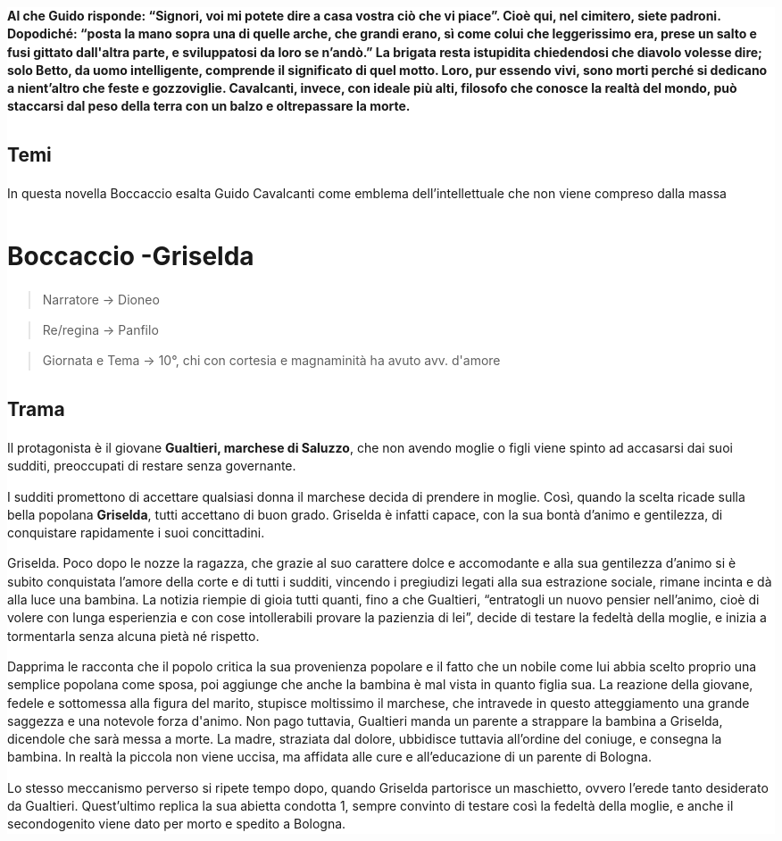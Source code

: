 **Al che Guido risponde: “Signori, voi mi potete dire a casa vostra ciò che vi piace”. Cioè qui, nel cimitero, siete padroni. Dopodiché: “posta la mano sopra una di quelle arche, che grandi erano, sì come colui che leggerissimo era, prese un salto e fusi gittato dall'altra parte, e sviluppatosi da loro se n’andò.” La brigata resta istupidita chiedendosi che diavolo volesse dire; solo Betto, da uomo intelligente, comprende il significato di quel motto. Loro, pur essendo vivi, sono morti perché si dedicano a nient’altro che feste e gozzoviglie. Cavalcanti, invece, con ideale più alti, filosofo che conosce la realtà del mondo, può staccarsi dal peso della terra con un balzo e oltrepassare la morte.**

## Temi

In questa novella Boccaccio esalta Guido Cavalcanti come emblema dell’intellettuale che non viene compreso dalla massa

# Boccaccio -Griselda

> Narratore → Dioneo

> Re/regina → Panfilo

> Giornata e Tema → 10°, chi con cortesia e magnaminità ha avuto avv. d'amore

## Trama

Il protagonista è il giovane **Gualtieri, marchese di Saluzzo**, che non avendo moglie o figli viene spinto ad accasarsi dai suoi sudditi, preoccupati di restare senza governante.

I sudditi promettono di accettare qualsiasi donna il marchese decida di prendere in moglie. Così, quando la scelta ricade sulla bella popolana **Griselda**, tutti accettano di buon grado. Griselda è infatti capace, con la sua bontà d’animo e gentilezza, di conquistare rapidamente i suoi concittadini.

Griselda. Poco dopo le nozze la ragazza, che grazie al suo carattere dolce e accomodante e alla sua gentilezza d’animo si è subito conquistata l’amore della corte e di tutti i sudditi, vincendo i pregiudizi legati alla sua estrazione sociale, rimane incinta e dà alla luce una bambina. La notizia riempie di gioia tutti quanti, fino a che Gualtieri, “entratogli un nuovo pensier nell’animo, cioè di volere con lunga esperienzia e con cose intollerabili provare la pazienzia di lei”, decide di testare la fedeltà della moglie, e inizia a tormentarla senza alcuna pietà né rispetto.

Dapprima le racconta che il popolo critica la sua provenienza popolare e il fatto che un nobile come lui abbia scelto proprio una semplice popolana come sposa, poi aggiunge che anche la bambina è mal vista in quanto figlia sua. La reazione della giovane, fedele e sottomessa alla figura del marito, stupisce moltissimo il marchese, che intravede in questo atteggiamento una grande saggezza e una notevole forza d'animo. Non pago tuttavia, Gualtieri manda un parente a strappare la bambina a Griselda, dicendole che sarà messa a morte. La madre, straziata dal dolore, ubbidisce tuttavia all’ordine del coniuge, e consegna la bambina. In realtà la piccola non viene uccisa, ma affidata alle cure e all’educazione di un parente di Bologna.

Lo stesso meccanismo perverso si ripete tempo dopo, quando Griselda partorisce un maschietto, ovvero l’erede tanto desiderato da Gualtieri. Quest’ultimo replica la sua abietta condotta 1, sempre convinto di testare così la fedeltà della moglie, e anche il secondogenito viene dato per morto e spedito a Bologna.

